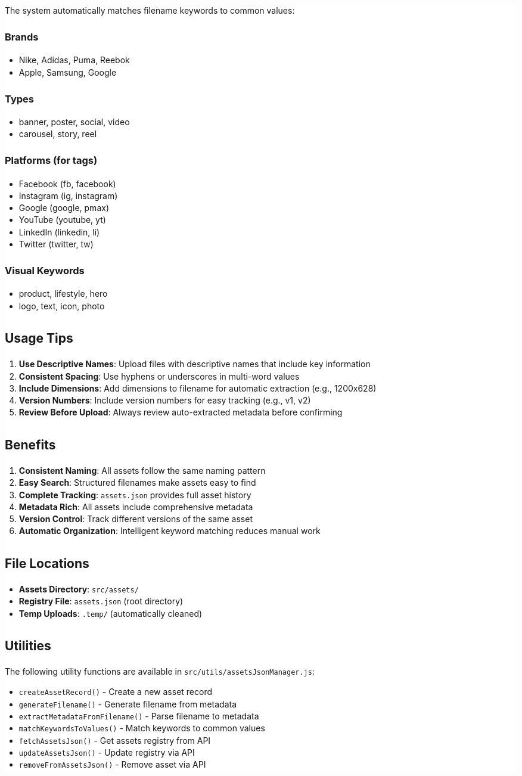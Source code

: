 The system automatically matches filename keywords to common values:

### Brands
- Nike, Adidas, Puma, Reebok
- Apple, Samsung, Google

### Types
- banner, poster, social, video
- carousel, story, reel

### Platforms (for tags)
- Facebook (fb, facebook)
- Instagram (ig, instagram)
- Google (google, pmax)
- YouTube (youtube, yt)
- LinkedIn (linkedin, li)
- Twitter (twitter, tw)

### Visual Keywords
- product, lifestyle, hero
- logo, text, icon, photo

## Usage Tips

1. **Use Descriptive Names**: Upload files with descriptive names that include key information
2. **Consistent Spacing**: Use hyphens or underscores in multi-word values
3. **Include Dimensions**: Add dimensions to filename for automatic extraction (e.g., 1200x628)
4. **Version Numbers**: Include version numbers for easy tracking (e.g., v1, v2)
5. **Review Before Upload**: Always review auto-extracted metadata before confirming

## Benefits

1. **Consistent Naming**: All assets follow the same naming pattern
2. **Easy Search**: Structured filenames make assets easy to find
3. **Complete Tracking**: `assets.json` provides full asset history
4. **Metadata Rich**: All assets include comprehensive metadata
5. **Version Control**: Track different versions of the same asset
6. **Automatic Organization**: Intelligent keyword matching reduces manual work

## File Locations

- **Assets Directory**: `src/assets/`
- **Registry File**: `assets.json` (root directory)
- **Temp Uploads**: `.temp/` (automatically cleaned)

## Utilities

The following utility functions are available in `src/utils/assetsJsonManager.js`:

- `createAssetRecord()` - Create a new asset record
- `generateFilename()` - Generate filename from metadata
- `extractMetadataFromFilename()` - Parse filename to metadata
- `matchKeywordsToValues()` - Match keywords to common values
- `fetchAssetsJson()` - Get assets registry from API
- `updateAssetsJson()` - Update registry via API
- `removeFromAssetsJson()` - Remove asset via API
